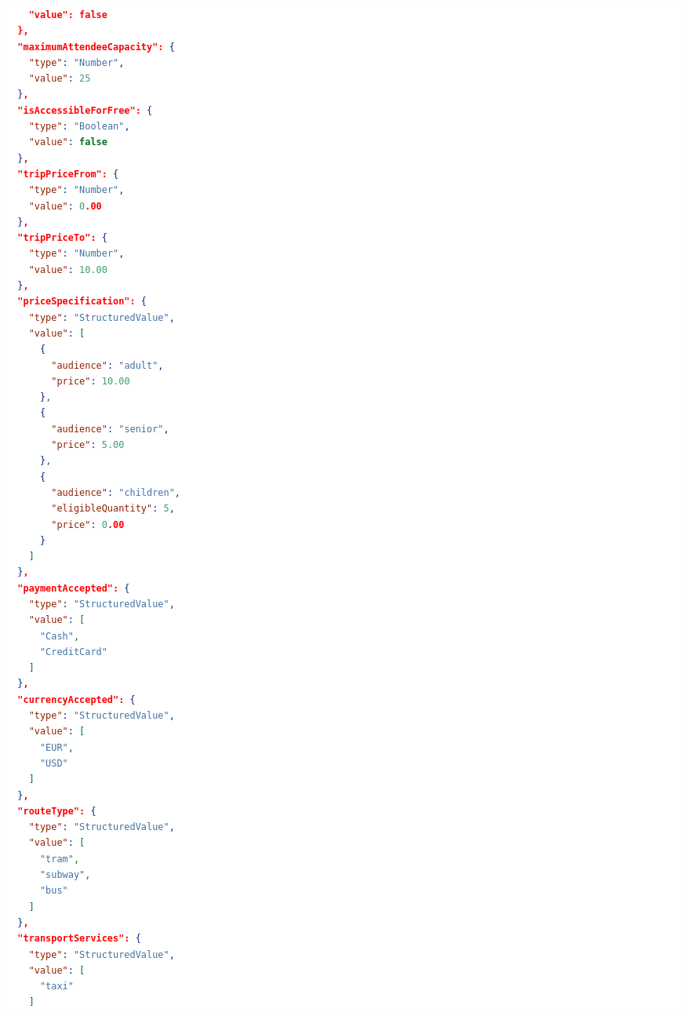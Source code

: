 ```json  
    "value": false  
  },  
  "maximumAttendeeCapacity": {  
    "type": "Number",  
    "value": 25  
  },  
  "isAccessibleForFree": {  
    "type": "Boolean",  
    "value": false  
  },  
  "tripPriceFrom": {  
    "type": "Number",  
    "value": 0.00  
  },  
  "tripPriceTo": {  
    "type": "Number",  
    "value": 10.00  
  },  
  "priceSpecification": {  
    "type": "StructuredValue",  
    "value": [  
      {  
        "audience": "adult",  
        "price": 10.00  
      },  
      {  
        "audience": "senior",  
        "price": 5.00  
      },  
      {  
        "audience": "children",  
        "eligibleQuantity": 5,  
        "price": 0.00  
      }  
    ]  
  },  
  "paymentAccepted": {  
    "type": "StructuredValue",  
    "value": [  
      "Cash",  
      "CreditCard"  
    ]  
  },  
  "currencyAccepted": {  
    "type": "StructuredValue",  
    "value": [  
      "EUR",  
      "USD"  
    ]  
  },  
  "routeType": {  
    "type": "StructuredValue",  
    "value": [  
      "tram",  
      "subway",  
      "bus"  
    ]  
  },  
  "transportServices": {  
    "type": "StructuredValue",  
    "value": [  
      "taxi"  
    ]  
```
